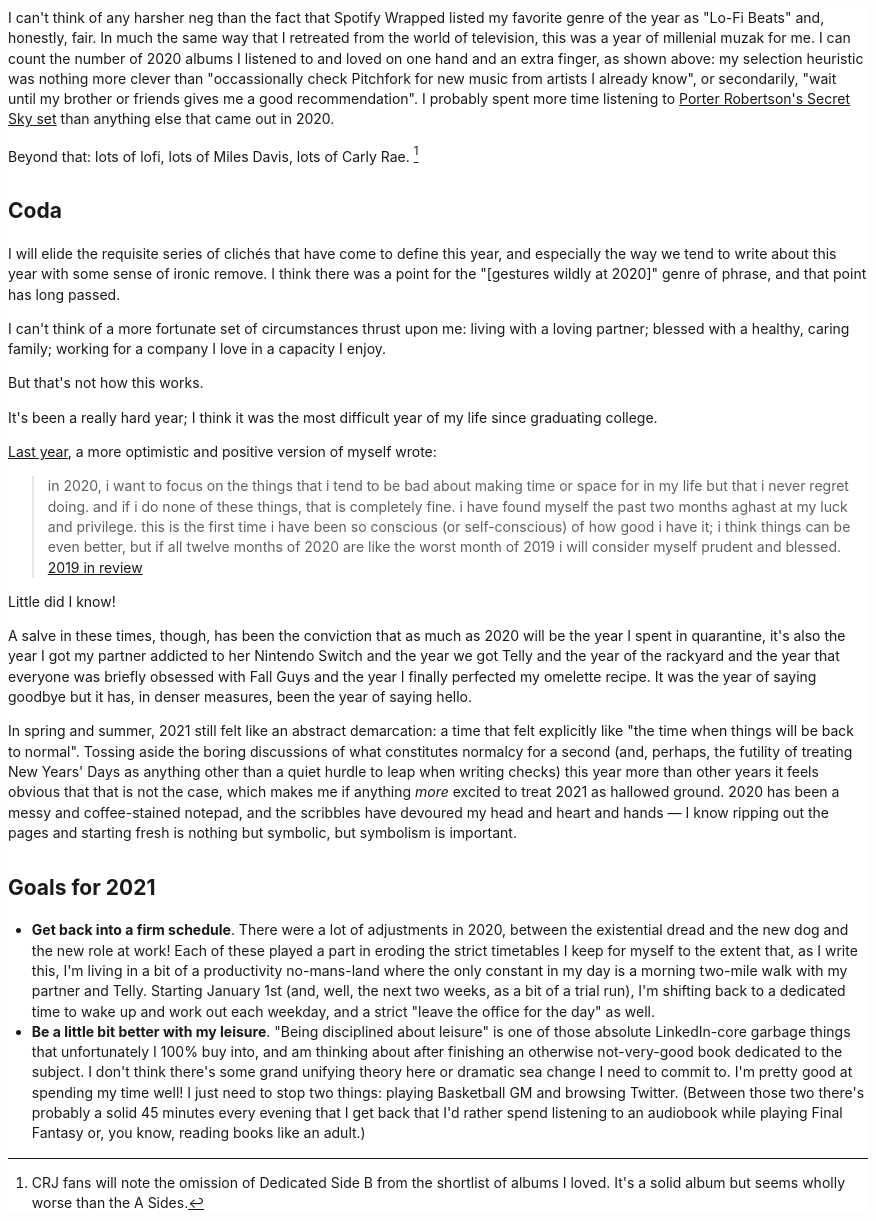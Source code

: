 I can't think of any harsher neg than the fact that Spotify Wrapped listed my favorite genre of the year as "Lo-Fi Beats" and, honestly, fair. In much the same way that I retreated from the world of television, this was a year of millenial muzak for me. I can count the number of 2020 albums I listened to and loved on one hand and an extra finger, as shown above: my selection heuristic was nothing more clever than "occassionally check Pitchfork for new music from artists I already know", or secondarily, "wait until my brother or friends gives me a good recommendation". I probably spent more time listening to [Porter Robertson's Secret Sky set](https://www.youtube.com/watch?v=4KGsgpFiswQ) than anything else that came out in 2020.

Beyond that: lots of lofi, lots of Miles Davis, lots of Carly Rae. [^4]
## Coda

I will elide the requisite series of clichés that have come to define this year, and especially the way we tend to write about this year with some sense of ironic remove. I think there was a point for the "[gestures wildly at 2020]" genre of phrase, and that point has long passed. 

I can't think of a more fortunate set of circumstances thrust upon me: living with a loving partner; blessed with a healthy, caring family; working for a company I love in a capacity I enjoy.

But that's not how this works. 

It's been a really hard year; I think it was the most difficult year of my life since graduating college. 

[Last year](https://arcana.computer/catalogs/years#2019-in-review), a more optimistic and positive version of myself wrote:

> in 2020, i want to focus on the things that i tend to be bad about making time or space for in my life but that i never regret doing. and if i do none of these things, that is completely fine. i have found myself the past two months aghast at my luck and privilege. this is the first time i have been so conscious (or self-conscious) of how good i have it; i think things can be even better, but if all twelve months of 2020 are like the worst month of 2019 i will consider myself prudent and blessed. [2019 in review](https://arcana.computer/catalogs/years#2019-in-review)

Little did I know!

A salve in these times, though, has been the conviction that as much as 2020 will be the year I spent in quarantine, it's also the year I got my partner addicted to her Nintendo Switch and the year we got Telly and the year of the rackyard and the year that everyone was briefly obsessed with Fall Guys and the year I finally perfected my omelette recipe. It was the year of saying goodbye but it has, in denser measures, been the year of saying hello.

In spring and summer, 2021 still felt like an abstract demarcation: a time that felt explicitly like "the time when things will be back to normal". Tossing aside the boring discussions of what constitutes normalcy for a second (and, perhaps, the futility of treating New Years' Days as anything other than a quiet hurdle to leap when writing checks) this year more than other years it feels obvious that that is not the case, which makes me if anything _more_ excited to treat 2021 as hallowed ground. 2020 has been a messy and coffee-stained notepad, and the scribbles have devoured my head and heart and hands — I know ripping out the pages and starting fresh is nothing but symbolic, but symbolism is important.

## Goals for 2021

- **Get back into a firm schedule**. There were a lot of adjustments in 2020, between the existential dread and the new dog and the new role at work! Each of these played a part in eroding the strict timetables I keep for myself to the extent that, as I write this, I'm living in a bit of a productivity no-mans-land where the only constant in my day is a morning two-mile walk with my partner and Telly. Starting January 1st (and, well, the next two weeks, as a bit of a trial run), I'm shifting back to a dedicated time to wake up and work out each weekday, and a strict "leave the office for the day" as well.
- **Be a little bit better with my leisure**. "Being disciplined about leisure" is one of those absolute LinkedIn-core garbage things that unfortunately I 100% buy into, and am thinking about after finishing an otherwise not-very-good book dedicated to the subject. I don't think there's some grand unifying theory here or dramatic sea change I need to commit to. I'm pretty good at spending my time well! I just need to stop two things: playing Basketball GM and browsing Twitter. (Between those two there's probably a solid 45 minutes every evening that I get back that I'd rather spend listening to an audiobook while playing Final Fantasy or, you know, reading books like an adult.)

[^1]: I will go to my grave arguing that it would have been a seven-game series if Dragic and Bam were actually at full strength.
[^2]: which she either liked or loves me enough to play the part convincingly of having liked it
[^3]: I'm not talking, like, kitchen remodels here — I just want to lay down some carpet.
[^4]: CRJ fans will note the omission of Dedicated Side B from the shortlist of albums I loved. It's a solid album but seems wholly worse than the A Sides.
[^5]: <span class="redacted">aaaaaaa aa aaaaa</span>, you know?
[^6]: All of the credit goes to my partner, who both pushed me to actually do it _and_ PM'd the vast majority of the work. Without her I would have just farted around with templating engines for two months before abandoning the whole thing.
[^7]: Honey, I know you're going to read this and say "I _still_ get mad at you for how you do the dishes, because you do them wrong", and to that I have no rejoinder.